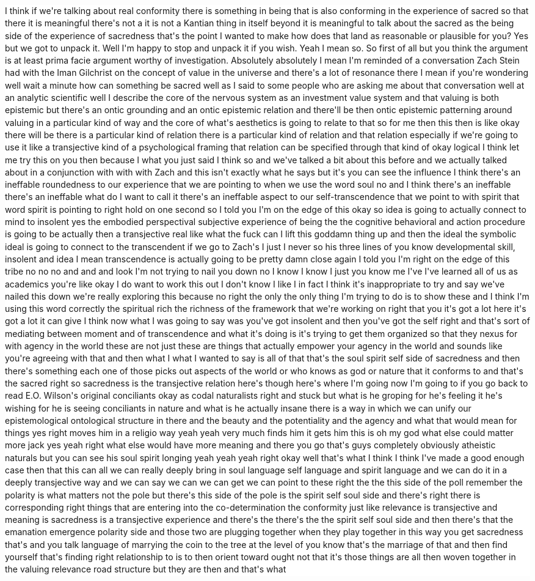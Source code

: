I think if we're talking about real conformity there is something in being that is also conforming in the experience of sacred so that there it is meaningful there's not a it is not a Kantian thing in itself beyond it is meaningful to talk about the sacred as the being side of the experience of sacredness that's the point I wanted to make how does that land as reasonable or plausible for you? Yes but we got to unpack it. Well I'm happy to stop and unpack it if you wish. Yeah I mean so. So first of all but you think the argument is at least prima facie argument worthy of investigation. Absolutely absolutely I mean I'm reminded of a conversation Zach Stein had with the Iman Gilchrist on the concept of value in the universe and there's a lot of resonance there I mean if you're wondering well wait a minute how can something be sacred well as I said to some people who are asking me about that conversation well at an analytic scientific well I describe the core of the nervous system as an investment value system and that valuing is both epistemic but there's an ontic grounding and an ontic epistemic relation and there'll be then ontic epistemic patterning around valuing in a particular kind of way and the core of what's aesthetics is going to relate to that so for me then this then is like okay there will be there is a particular kind of relation there is a particular kind of relation and that relation especially if we're going to use it like a transjective kind of a psychological framing that relation can be specified through that kind of okay logical I think let me try this on you then because I what you just said I think so and we've talked a bit about this before and we actually talked about in a conjunction with with with Zach and this isn't exactly what he says but it's you can see the influence I think there's an ineffable roundedness to our experience that we are pointing to when we use the word soul no and I think there's an ineffable there's an ineffable what do I want to call it there's an ineffable aspect to our self-transcendence that we point to with spirit that word spirit is pointing to right hold on one second so I told you I'm on the edge of this okay so idea is going to actually connect to mind to insolent yes the embodied perspectival subjective experience of being the the cognitive behavioral and action procedure is going to be actually then a transjective real like what the fuck can I lift this goddamn thing up and then the ideal the symbolic ideal is going to connect to the transcendent if we go to Zach's I just I never so his three lines of you know developmental skill, insolent and idea I mean transcendence is actually going to be pretty damn close again I told you I'm right on the edge of this tribe no no no and and and look I'm not trying to nail you down no I know I know I just you know me I've I've learned all of us as academics you're like okay I do want to work this out I don't know I like I in fact I think it's inappropriate to try and say we've nailed this down we're really exploring this because no right the only the only thing I'm trying to do is to show these and I think I'm using this word correctly the spiritual rich the richness of the framework that we're working on right that you it's got a lot here it's got a lot it can give I think now what I was going to say was you've got insolent and then you've got the self right and that's sort of mediating between moment and of transcendence and what it's doing is it's trying to get them organized so that they nexus for with agency in the world these are not just these are things that actually empower your agency in the world and sounds like you're agreeing with that and then what I what I wanted to say is all of that that's the soul spirit self side of sacredness and then there's something each one of those picks out aspects of the world or who knows as god or nature that it conforms to and that's the sacred right so sacredness is the transjective relation here's though here's where I'm going now I'm going to if you go back to read E.O. Wilson's original conciliants okay as codal naturalists right and stuck but what is he groping for he's feeling it he's wishing for he is seeing conciliants in nature and what is he actually insane there is a way in which we can unify our epistemological ontological structure in there and the beauty and the potentiality and the agency and what that would mean for things yes right moves him in a religio way yeah yeah very much finds him it gets him this is oh my god what else could matter more jack yes yeah right what else would have more meaning and there you go that's guys completely obviously atheistic naturals but you can see his soul spirit longing yeah yeah yeah right okay well that's what I think I think I've made a good enough case then that this can all we can really deeply bring in soul language self language and spirit language and we can do it in a deeply transjective way and we can say we can we can get we can point to these right the the this side of the poll remember the polarity is what matters not the pole but there's this side of the pole is the spirit self soul side and there's right there is corresponding right things that are entering into the co-determination the conformity just like relevance is transjective and meaning is sacredness is a transjective experience and there's the there's the the spirit self soul side and then there's that the emanation emergence polarity side and those two are plugging together when they play together in this way you get sacredness that's and you talk language of marrying the coin to the tree at the level of you know that's the marriage of that and then find yourself that's finding right relationship to is to then orient toward ought not that it's those things are all then woven together in the valuing relevance road structure but they are then and that's what